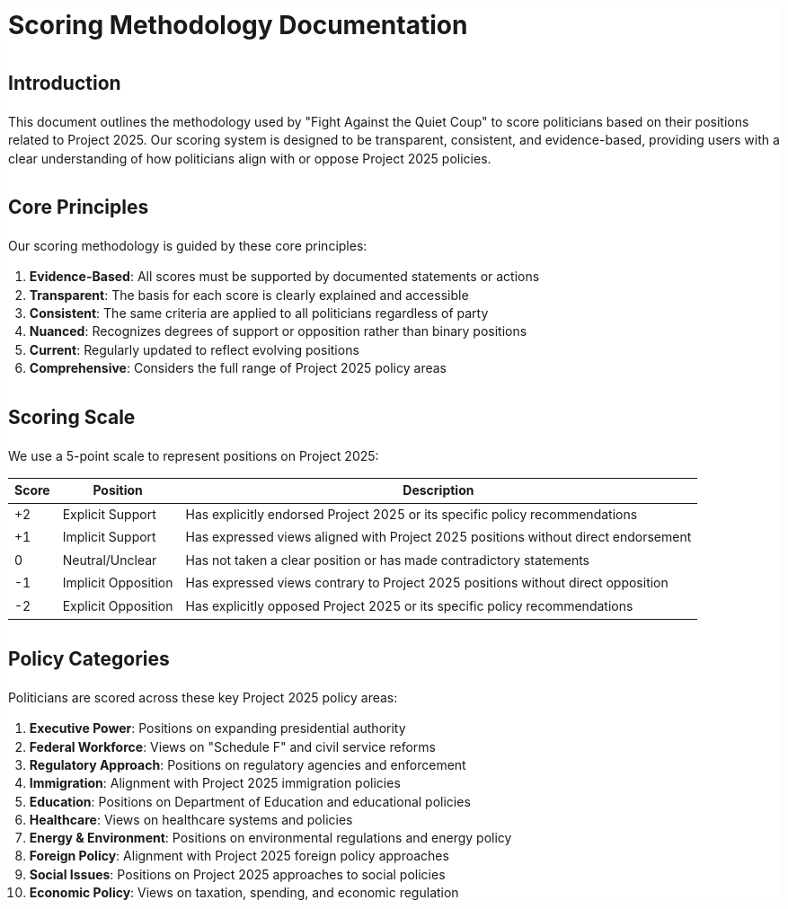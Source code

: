 # Scoring Methodology Documentation

## Introduction

This document outlines the methodology used by "Fight Against the Quiet Coup" to score politicians based on their positions related to Project 2025. Our scoring system is designed to be transparent, consistent, and evidence-based, providing users with a clear understanding of how politicians align with or oppose Project 2025 policies.

## Core Principles

Our scoring methodology is guided by these core principles:

1. **Evidence-Based**: All scores must be supported by documented statements or actions
2. **Transparent**: The basis for each score is clearly explained and accessible
3. **Consistent**: The same criteria are applied to all politicians regardless of party
4. **Nuanced**: Recognizes degrees of support or opposition rather than binary positions
5. **Current**: Regularly updated to reflect evolving positions
6. **Comprehensive**: Considers the full range of Project 2025 policy areas

## Scoring Scale

We use a 5-point scale to represent positions on Project 2025:

| Score | Position | Description |
|-------|----------|-------------|
| +2 | Explicit Support | Has explicitly endorsed Project 2025 or its specific policy recommendations |
| +1 | Implicit Support | Has expressed views aligned with Project 2025 positions without direct endorsement |
| 0 | Neutral/Unclear | Has not taken a clear position or has made contradictory statements |
| -1 | Implicit Opposition | Has expressed views contrary to Project 2025 positions without direct opposition |
| -2 | Explicit Opposition | Has explicitly opposed Project 2025 or its specific policy recommendations |

## Policy Categories

Politicians are scored across these key Project 2025 policy areas:

1. **Executive Power**: Positions on expanding presidential authority
2. **Federal Workforce**: Views on "Schedule F" and civil service reforms
3. **Regulatory Approach**: Positions on regulatory agencies and enforcement
4. **Immigration**: Alignment with Project 2025 immigration policies
5. **Education**: Positions on Department of Education and educational policies
6. **Healthcare**: Views on healthcare systems and policies
7. **Energy & Environment**: Positions on environmental regulations and energy policy
8. **Foreign Policy**: Alignment with Project 2025 foreign policy approaches
9. **Social Issues**: Positions on Project 2025 approaches to social policies
10. **Economic Policy**: Views on taxation, spending, and economic regulation
